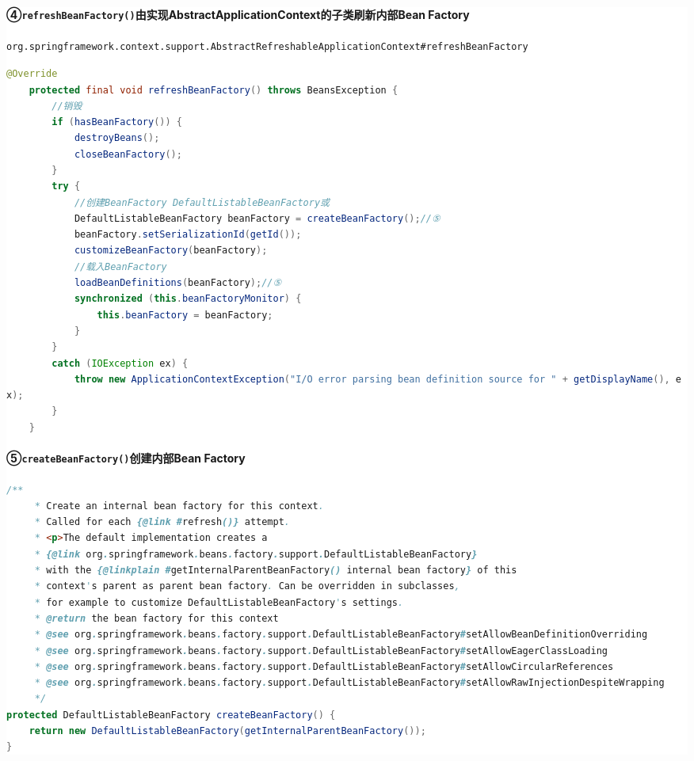 #### ④`refreshBeanFactory()`由实现AbstractApplicationContext的子类刷新内部Bean Factory

`org.springframework.context.support.AbstractRefreshableApplicationContext#refreshBeanFactory`

```java
@Override
	protected final void refreshBeanFactory() throws BeansException {
        //销毁
		if (hasBeanFactory()) {
			destroyBeans();
			closeBeanFactory();
		}
		try {
            //创建BeanFactory DefaultListableBeanFactory或
			DefaultListableBeanFactory beanFactory = createBeanFactory();//⑤
			beanFactory.setSerializationId(getId());
			customizeBeanFactory(beanFactory);
            //载入BeanFactory
			loadBeanDefinitions(beanFactory);//⑤
			synchronized (this.beanFactoryMonitor) {
				this.beanFactory = beanFactory;
			}
		}
		catch (IOException ex) {
			throw new ApplicationContextException("I/O error parsing bean definition source for " + getDisplayName(), ex);
		}
	}
```

#### ⑤`createBeanFactory()`创建内部Bean Factory

```java
/**
	 * Create an internal bean factory for this context.
	 * Called for each {@link #refresh()} attempt.
	 * <p>The default implementation creates a
	 * {@link org.springframework.beans.factory.support.DefaultListableBeanFactory}
	 * with the {@linkplain #getInternalParentBeanFactory() internal bean factory} of this
	 * context's parent as parent bean factory. Can be overridden in subclasses,
	 * for example to customize DefaultListableBeanFactory's settings.
	 * @return the bean factory for this context
	 * @see org.springframework.beans.factory.support.DefaultListableBeanFactory#setAllowBeanDefinitionOverriding
	 * @see org.springframework.beans.factory.support.DefaultListableBeanFactory#setAllowEagerClassLoading
	 * @see org.springframework.beans.factory.support.DefaultListableBeanFactory#setAllowCircularReferences
	 * @see org.springframework.beans.factory.support.DefaultListableBeanFactory#setAllowRawInjectionDespiteWrapping
	 */
protected DefaultListableBeanFactory createBeanFactory() {
    return new DefaultListableBeanFactory(getInternalParentBeanFactory());
}
```
